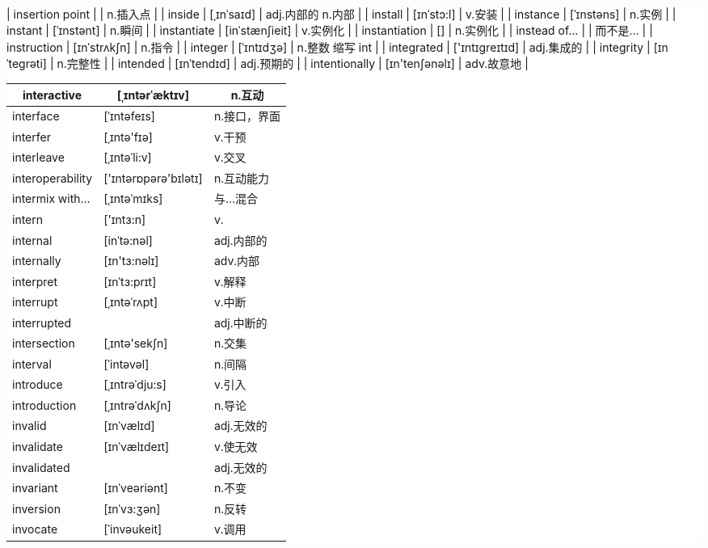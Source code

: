 | insertion   point |                     | n.插入点           |
| inside            | [ˌɪnˈsaɪd]          | adj.内部的 n.内部  |
| install           | [ɪnˈstɔ:l]          | v.安装             |
| instance          | [ˈɪnstəns]          | n.实例             |
| instant           | [ˈɪnstənt]          | n.瞬间             |
| instantiate       | [inˈstænʃieit]      | v.实例化           |
| instantiation     | []                  | n.实例化           |
| instead of…       |                     | 而不是…            |
| instruction       | [ɪnˈstrʌkʃn]        | n.指令             |
| integer           | [ˈɪntɪdʒə]          | n.整数 缩写 int    |
| integrated        | ['ɪntɪgreɪtɪd]      | adj.集成的         |
| integrity         | [ɪnˈtegrəti]        | n.完整性           |
| intended          | [ɪnˈtendɪd]         | adj.预期的         |
| intentionally     | [ɪn'tenʃənəlɪ]      | adv.故意地         |




| interactive              | [ˌɪntərˈæktɪv]       | n.互动        |
| ------------------------ | -------------------- | ------------- |
| interface                | [ˈɪntəfeɪs]          | n.接口，界面  |
| interfer                 | [ˌɪntə'fɪə]          | v.干预        |
| interleave               | [ˌɪntəˈli:v]         | v.交叉        |
| interoperability         | ['ɪntərɒpərə'bɪlətɪ] | n.互动能力    |
| intermix with…           | [ˌɪntəˈmɪks]         | 与…混合       |
| intern                   | ['ɪntɜ:n]            | v.            |
| internal                 | [inˈtə:nəl]          | adj.内部的    |
| internally               | [ɪn'tɜ:nəlɪ]         | adv.内部      |
| interpret                | [ɪnˈtɜ:prɪt]         | v.解释        |
| interrupt                | [ˌɪntəˈrʌpt]         | v.中断        |
| interrupted              |                      | adj.中断的    |
| intersection             | [ˌɪntə'sekʃn]        | n.交集        |
| interval                 | [ˈintəvəl]           | n.间隔        |
| introduce                | [ˌɪntrəˈdju:s]       | v.引入        |
| introduction             | [ˌɪntrəˈdʌkʃn]       | n.导论        |
| invalid                  | [ɪnˈvælɪd]           | adj.无效的    |
| invalidate               | [ɪnˈvælɪdeɪt]        | v.使无效      |
| invalidated              |                      | adj.无效的    |
| invariant                | [ɪnˈveəriənt]        | n.不变        |
| inversion                | [ɪnˈvɜ:ʒən]          | n.反转        |
| invocate                 | [ˈinvəukeit]         | v.调用        |